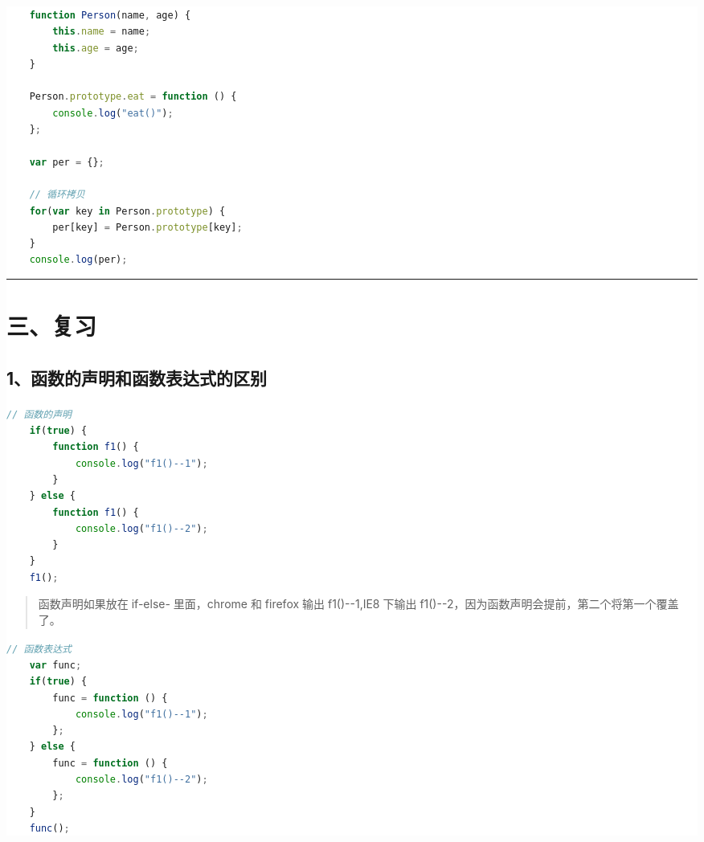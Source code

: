 ```js
    function Person(name, age) {
        this.name = name;
        this.age = age;
    }

    Person.prototype.eat = function () {
        console.log("eat()");
    };

    var per = {};

	// 循环拷贝
    for(var key in Person.prototype) {
        per[key] = Person.prototype[key];
    }
    console.log(per);
```



---



# 三、复习



## 1、函数的声明和函数表达式的区别

```js
// 函数的声明
    if(true) {
        function f1() {
            console.log("f1()--1");
        }
    } else {
        function f1() {
            console.log("f1()--2");
        }
    }
    f1();
```

> 函数声明如果放在 if-else- 里面，chrome 和 firefox 输出 f1()--1,IE8 下输出 f1()--2，因为函数声明会提前，第二个将第一个覆盖了。

```js
// 函数表达式
    var func;
    if(true) {
        func = function () {
            console.log("f1()--1");
        };
    } else {
        func = function () {
            console.log("f1()--2");
        };
    }
    func();
```
